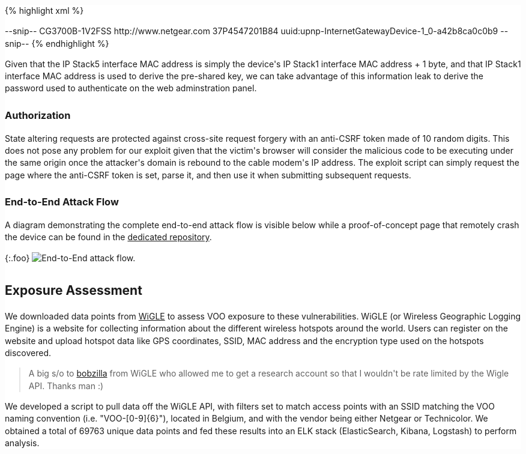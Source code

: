 {% highlight xml %}
<?xml version="1.0" encoding="utf-8"?>
<root xmlns="urn:schemas-upnp-org:device-1-0">
--snip--
<modelNumber>CG3700B-1V2FSS</modelNumber>
<modelURL>http://www.netgear.com</modelURL>
<serialNumber>37P4547201B84</serialNumber>
<UDN>uuid:upnp-InternetGatewayDevice-1_0-a42b8ca0c0b9</UDN> 
--snip--
{% endhighlight %}

Given that the IP Stack5 interface MAC address is simply the device's IP
Stack1 interface MAC address + 1 byte, and that IP Stack1 interface
MAC address is used to derive the pre-shared key, we can take advantage
of this information leak to derive the password used to authenticate on
the web adminstration panel.

### Authorization

State altering requests are protected against cross-site request forgery
with an anti-CSRF token made of 10 random digits. This does not pose any
problem for our exploit given that the victim's browser will consider
the malicious code to be executing under the same origin once the
attacker's domain is rebound to the cable modem's IP address. The
exploit script can simply request the page where the anti-CSRF token is
set, parse it, and then use it when submitting subsequent requests.

### End-to-End Attack Flow

A diagram demonstrating the complete end-to-end attack flow is visible
below while a proof-of-concept page that remotely crash the device can be
found in the [dedicated repository](https://github.com/QKaiser/voodoo).

{:.foo}
![End-to-End attack flow.]({{site.url}}/assets/voo_e2e_remote_exploit.png)

## Exposure Assessment

We downloaded data points from [WiGLE](https://wigle.net) to assess VOO
exposure to these vulnerabilities. WiGLE (or Wireless Geographic Logging
Engine) is a website for collecting information about the different
wireless hotspots around the world. Users can register on the website
and upload hotspot data like GPS coordinates, SSID, MAC address and the
encryption type used on the hotspots discovered.

> A big s/o to [bobzilla](https://twitter.com/bobzilla42) from WiGLE who
allowed me to get a research account so that I wouldn't be rate limited
by the Wigle API. Thanks man :)

We developed a script to pull data off the WiGLE API, with filters set
to match access points with an SSID matching the VOO naming convention
(i.e. \"VOO-\[0-9\]{6}\"), located in Belgium, and with the vendor being
either Netgear or Technicolor. We obtained a total of 69763 unique data
points and fed these results into an ELK stack (ElasticSearch, Kibana,
Logstash) to perform analysis.
